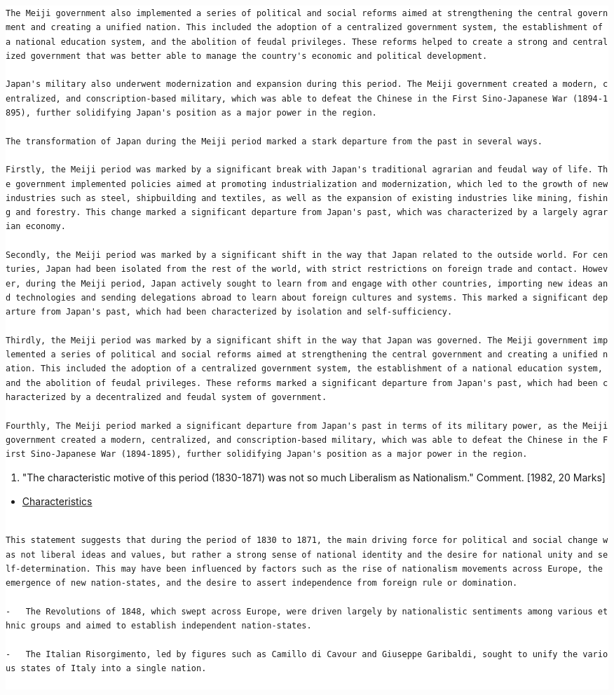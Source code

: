 ```ad-Answer
The Meiji government also implemented a series of political and social reforms aimed at strengthening the central government and creating a unified nation. This included the adoption of a centralized government system, the establishment of a national education system, and the abolition of feudal privileges. These reforms helped to create a strong and centralized government that was better able to manage the country's economic and political development.

Japan's military also underwent modernization and expansion during this period. The Meiji government created a modern, centralized, and conscription-based military, which was able to defeat the Chinese in the First Sino-Japanese War (1894-1895), further solidifying Japan's position as a major power in the region.

The transformation of Japan during the Meiji period marked a stark departure from the past in several ways.

Firstly, the Meiji period was marked by a significant break with Japan's traditional agrarian and feudal way of life. The government implemented policies aimed at promoting industrialization and modernization, which led to the growth of new industries such as steel, shipbuilding and textiles, as well as the expansion of existing industries like mining, fishing and forestry. This change marked a significant departure from Japan's past, which was characterized by a largely agrarian economy.

Secondly, the Meiji period was marked by a significant shift in the way that Japan related to the outside world. For centuries, Japan had been isolated from the rest of the world, with strict restrictions on foreign trade and contact. However, during the Meiji period, Japan actively sought to learn from and engage with other countries, importing new ideas and technologies and sending delegations abroad to learn about foreign cultures and systems. This marked a significant departure from Japan's past, which had been characterized by isolation and self-sufficiency.

Thirdly, the Meiji period was marked by a significant shift in the way that Japan was governed. The Meiji government implemented a series of political and social reforms aimed at strengthening the central government and creating a unified nation. This included the adoption of a centralized government system, the establishment of a national education system, and the abolition of feudal privileges. These reforms marked a significant departure from Japan's past, which had been characterized by a decentralized and feudal system of government.

Fourthly, The Meiji period marked a significant departure from Japan's past in terms of its military power, as the Meiji government created a modern, centralized, and conscription-based military, which was able to defeat the Chinese in the First Sino-Japanese War (1894-1895), further solidifying Japan's position as a major power in the region.

```

1. "The characteristic motive of this period (1830-1871) was not so much Liberalism as Nationalism." Comment. [1982, 20 Marks]
- [Characteristics](onenote:[[Rise]]%20of%20Nationalism%20in%2019th%20century&section-id={D12F8517-CA6F-4271-BD0B-B1C4EEAFE634}&page-id={F67A31BB-93FE-48B1-AE36-E750EE9324BB}&object-id={0B74F13F-B052-4FC0-9E33-85BD1A74EAE2}&B&base-path=https://d.docs.live.net/bbc8be5bd337910c/Documents/History%20Optional/World%20History/Part%20I/Nation%20State%20System.one)

```ad-Answer

This statement suggests that during the period of 1830 to 1871, the main driving force for political and social change was not liberal ideas and values, but rather a strong sense of national identity and the desire for national unity and self-determination. This may have been influenced by factors such as the rise of nationalism movements across Europe, the emergence of new nation-states, and the desire to assert independence from foreign rule or domination.

-   The Revolutions of 1848, which swept across Europe, were driven largely by nationalistic sentiments among various ethnic groups and aimed to establish independent nation-states.
    
-   The Italian Risorgimento, led by figures such as Camillo di Cavour and Giuseppe Garibaldi, sought to unify the various states of Italy into a single nation.
    
```

[^1]: <https://thewire.in/history/k-m-panikkar-a-historian-for-our-times>